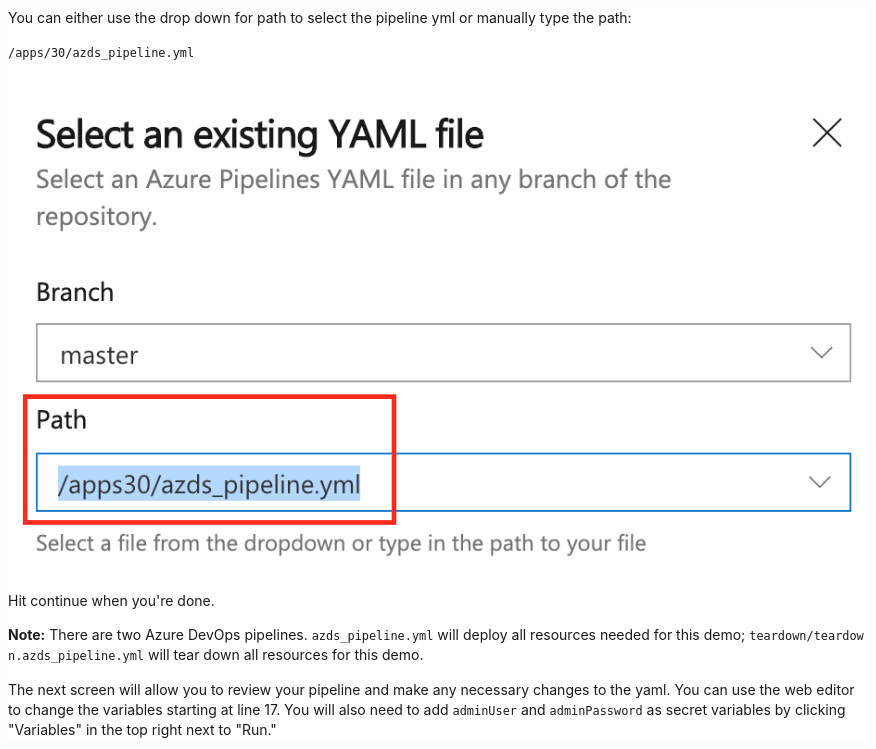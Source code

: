 You can either use the drop down for path to select the pipeline yml or manually type the path:

`/apps/30/azds_pipeline.yml`

![](images/existing-yml-path.png)

Hit continue when you're done.

**Note:** There are two Azure DevOps pipelines. `azds_pipeline.yml` will deploy all resources needed for this demo; `teardown/teardown.azds_pipeline.yml` will tear down all resources for this demo.

The next screen will allow you to review your pipeline and make any necessary changes to the yaml. You can use the web editor to change the variables starting at line 17. You will also need to add `adminUser` and `adminPassword` as secret variables by clicking "Variables" in the top right next to "Run."
